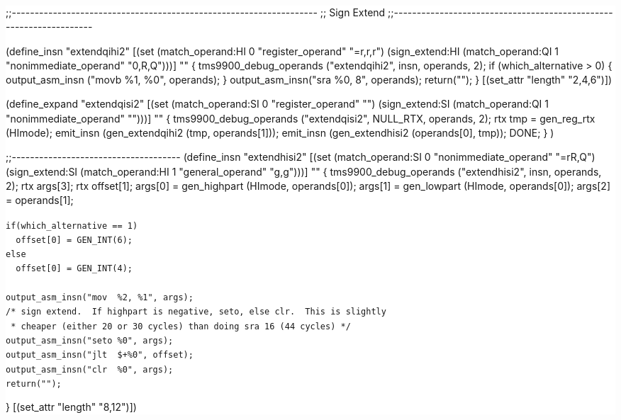 
;;-------------------------------------------------------------------
;; Sign Extend
;;-------------------------------------------------------------------

(define_insn "extendqihi2"
  [(set (match_operand:HI 0 "register_operand" "=r,r,r")
	(sign_extend:HI (match_operand:QI 1 "nonimmediate_operand" "0,R,Q")))]
  ""
  {
    tms9900_debug_operands ("extendqihi2", insn, operands, 2);
    if (which_alternative > 0)
    {
      output_asm_insn ("movb %1, %0", operands);
    }
    output_asm_insn("sra  %0, 8", operands);
    return("");
  }
  [(set_attr "length" "2,4,6")])
			 

(define_expand "extendqisi2"
  [(set (match_operand:SI 0 "register_operand" "")
	(sign_extend:SI (match_operand:QI 1 "nonimmediate_operand" "")))]
  ""
  {
    tms9900_debug_operands ("extendqisi2", NULL_RTX, operands, 2);
    rtx tmp = gen_reg_rtx (HImode);
    emit_insn (gen_extendqihi2 (tmp, operands[1]));
    emit_insn (gen_extendhisi2 (operands[0], tmp));
    DONE;
  }
)

;;-------------------------------------
(define_insn "extendhisi2"
  [(set (match_operand:SI 0 "nonimmediate_operand" "=rR,Q")
	(sign_extend:SI (match_operand:HI 1 "general_operand" "g,g")))]
  ""
  {
    tms9900_debug_operands ("extendhisi2", insn, operands, 2);
    rtx args[3];
    rtx offset[1];
    args[0] = gen_highpart (HImode, operands[0]);
    args[1] = gen_lowpart (HImode, operands[0]);
    args[2] = operands[1];

    if(which_alternative == 1)
      offset[0] = GEN_INT(6);
    else
      offset[0] = GEN_INT(4);

    output_asm_insn("mov  %2, %1", args);
    /* sign extend.  If highpart is negative, seto, else clr.  This is slightly
     * cheaper (either 20 or 30 cycles) than doing sra 16 (44 cycles) */
    output_asm_insn("seto %0", args);
    output_asm_insn("jlt  $+%0", offset);
    output_asm_insn("clr  %0", args);
    return("");
  }
  [(set_attr "length" "8,12")])
